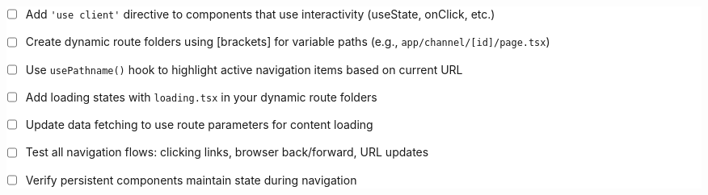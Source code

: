 - [ ] Add `'use client'` directive to components that use interactivity (useState, onClick, etc.)

- [ ] Create dynamic route folders using [brackets] for variable paths (e.g., `app/channel/[id]/page.tsx`)

- [ ] Use `usePathname()` hook to highlight active navigation items based on current URL

- [ ] Add loading states with `loading.tsx` in your dynamic route folders

- [ ] Update data fetching to use route parameters for content loading

- [ ] Test all navigation flows: clicking links, browser back/forward, URL updates

- [ ] Verify persistent components maintain state during navigation